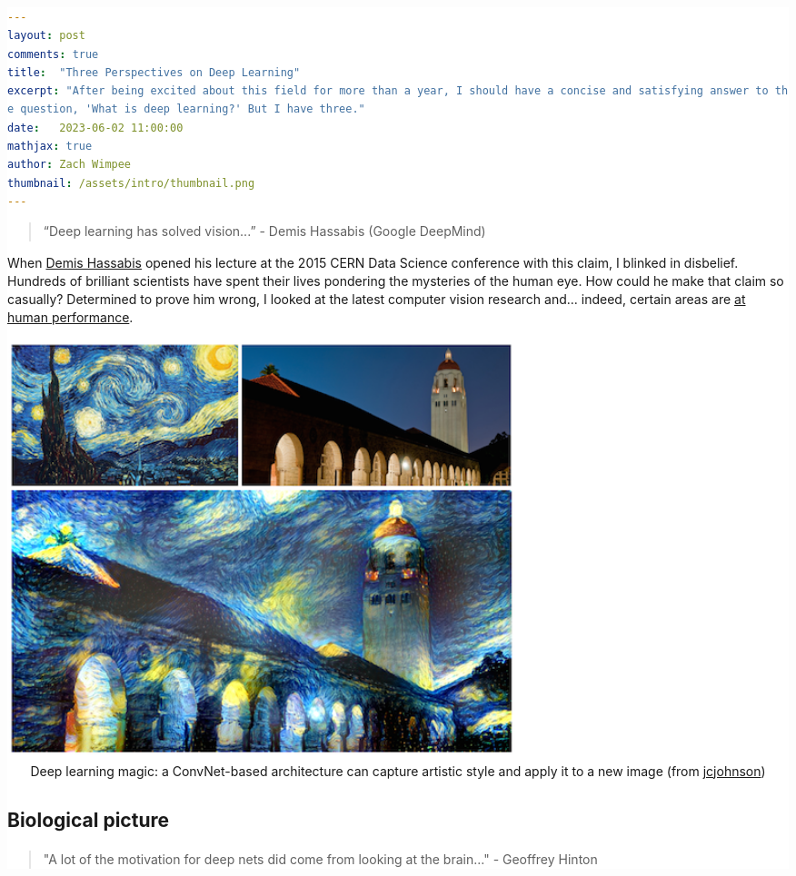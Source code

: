 ```yaml
---
layout: post
comments: true
title:  "Three Perspectives on Deep Learning"
excerpt: "After being excited about this field for more than a year, I should have a concise and satisfying answer to the question, 'What is deep learning?' But I have three."
date:   2023-06-02 11:00:00
mathjax: true
author: Zach Wimpee
thumbnail: /assets/intro/thumbnail.png
---
```


> “Deep learning has solved vision...” - Demis Hassabis (Google DeepMind)

When [Demis Hassabis](https://en.wikipedia.org/wiki/Demis_Hassabis) opened his lecture at the 2015 CERN Data Science conference with this claim, I blinked in disbelief. Hundreds of brilliant scientists have spent their lives pondering the mysteries of the human eye. How could he make that claim so casually? Determined to prove him wrong, I looked at the latest computer vision research and... indeed, certain areas are [at human performance](https://arxiv.org/abs/1502.01852v1).

<div class="imgcap">
	<img src="/assets/intro/neural_style.png" width="65%">
	<div class="thecap" style="text-align:center">Deep learning magic: a ConvNet-based architecture can capture artistic style and apply it to a new image (from <a href="https://github.com/jcjohnson/neural-style">jcjohnson</a>)</div>
</div>

## Biological picture
> "A lot of the motivation for deep nets did come from looking at the brain..." - Geoffrey Hinton
	